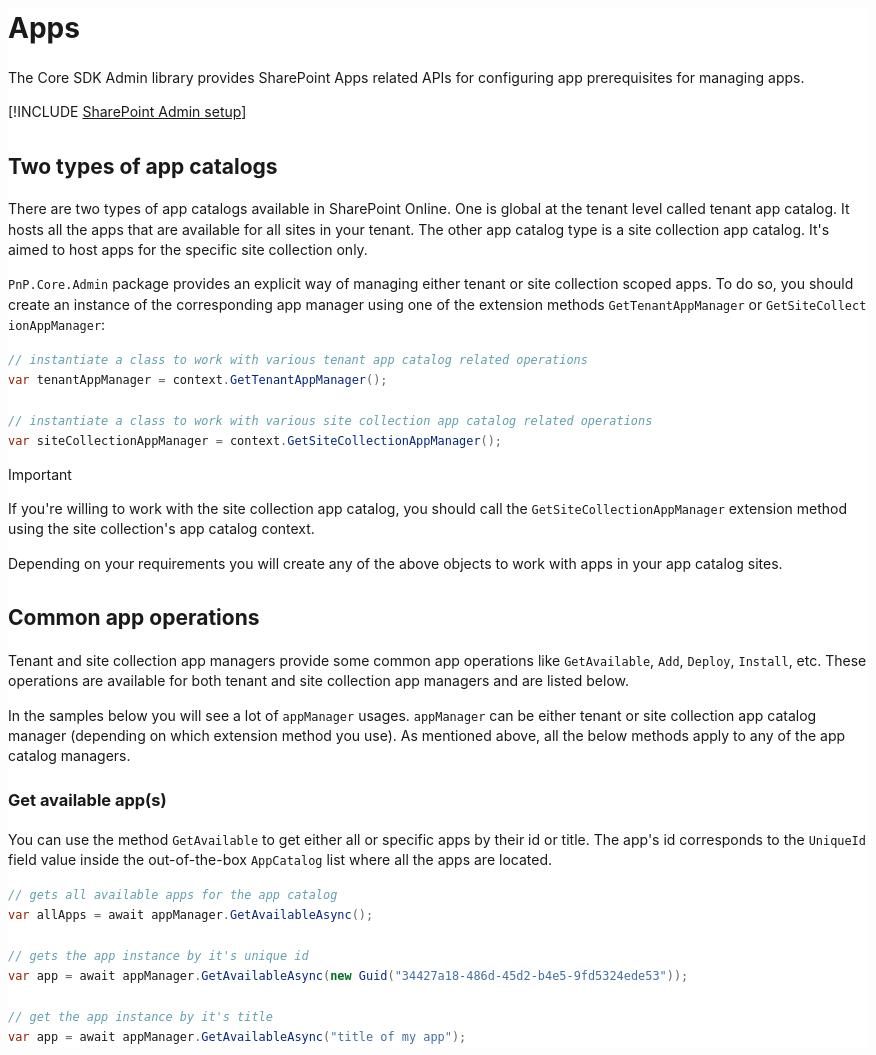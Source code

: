 # Apps

The Core SDK Admin library provides SharePoint Apps related APIs for configuring app prerequisites for managing apps.

[!INCLUDE [SharePoint Admin setup](fragments/setup-admin-sharepoint.md)]

## Two types of app catalogs

There are two types of app catalogs available in SharePoint Online. One is global at the tenant level called tenant app catalog. It hosts all the apps that are available for all sites in your tenant. The other app catalog type is a site collection app catalog. It's aimed to host apps for the specific site collection only.  

`PnP.Core.Admin` package provides an explicit way of managing either tenant or site collection scoped apps. To do so, you should create an instance of the corresponding app manager using one of the extension methods `GetTenantAppManager` or `GetSiteCollectionAppManager`:

```csharp
// instantiate a class to work with various tenant app catalog related operations
var tenantAppManager = context.GetTenantAppManager();

// instantiate a class to work with various site collection app catalog related operations
var siteCollectionAppManager = context.GetSiteCollectionAppManager();
```

> [!Important]
> If you're willing to work with the site collection app catalog, you should call the `GetSiteCollectionAppManager` extension method using the site collection's app catalog context.

Depending on your requirements you will create any of the above objects to work with apps in your app catalog sites.

## Common app operations

Tenant and site collection app managers provide some common app operations like `GetAvailable`, `Add`, `Deploy`, `Install`, etc. These operations are available for both tenant and site collection app managers and are listed below.

In the samples below you will see a lot of `appManager` usages. `appManager` can be either tenant or site collection app catalog manager (depending on which extension method you use). As mentioned above, all the below methods apply to any of the app catalog managers.

### Get available app(s)

You can use the method `GetAvailable` to get either all or specific apps by their id or title. The app's id corresponds to the `UniqueId` field value inside the out-of-the-box `AppCatalog` list where all the apps are located.

```csharp
// gets all available apps for the app catalog
var allApps = await appManager.GetAvailableAsync();

// gets the app instance by it's unique id
var app = await appManager.GetAvailableAsync(new Guid("34427a18-486d-45d2-b4e5-9fd5324ede53"));

// get the app instance by it's title
var app = await appManager.GetAvailableAsync("title of my app");
```
